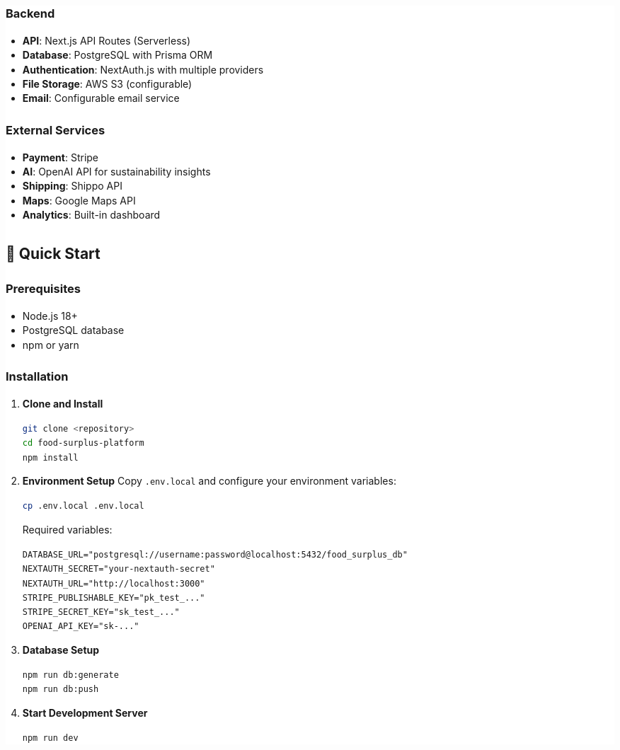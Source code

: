 ### **Backend**
- **API**: Next.js API Routes (Serverless)
- **Database**: PostgreSQL with Prisma ORM
- **Authentication**: NextAuth.js with multiple providers
- **File Storage**: AWS S3 (configurable)
- **Email**: Configurable email service

### **External Services**
- **Payment**: Stripe
- **AI**: OpenAI API for sustainability insights
- **Shipping**: Shippo API
- **Maps**: Google Maps API
- **Analytics**: Built-in dashboard

## 🚀 Quick Start

### Prerequisites
- Node.js 18+ 
- PostgreSQL database
- npm or yarn

### Installation

1. **Clone and Install**
   ```bash
   git clone <repository>
   cd food-surplus-platform
   npm install
   ```

2. **Environment Setup**
   Copy `.env.local` and configure your environment variables:
   ```bash
   cp .env.local .env.local
   ```
   
   Required variables:
   ```env
   DATABASE_URL="postgresql://username:password@localhost:5432/food_surplus_db"
   NEXTAUTH_SECRET="your-nextauth-secret"
   NEXTAUTH_URL="http://localhost:3000"
   STRIPE_PUBLISHABLE_KEY="pk_test_..."
   STRIPE_SECRET_KEY="sk_test_..."
   OPENAI_API_KEY="sk-..."
   ```

3. **Database Setup**
   ```bash
   npm run db:generate
   npm run db:push
   ```

4. **Start Development Server**
   ```bash
   npm run dev
   ```
